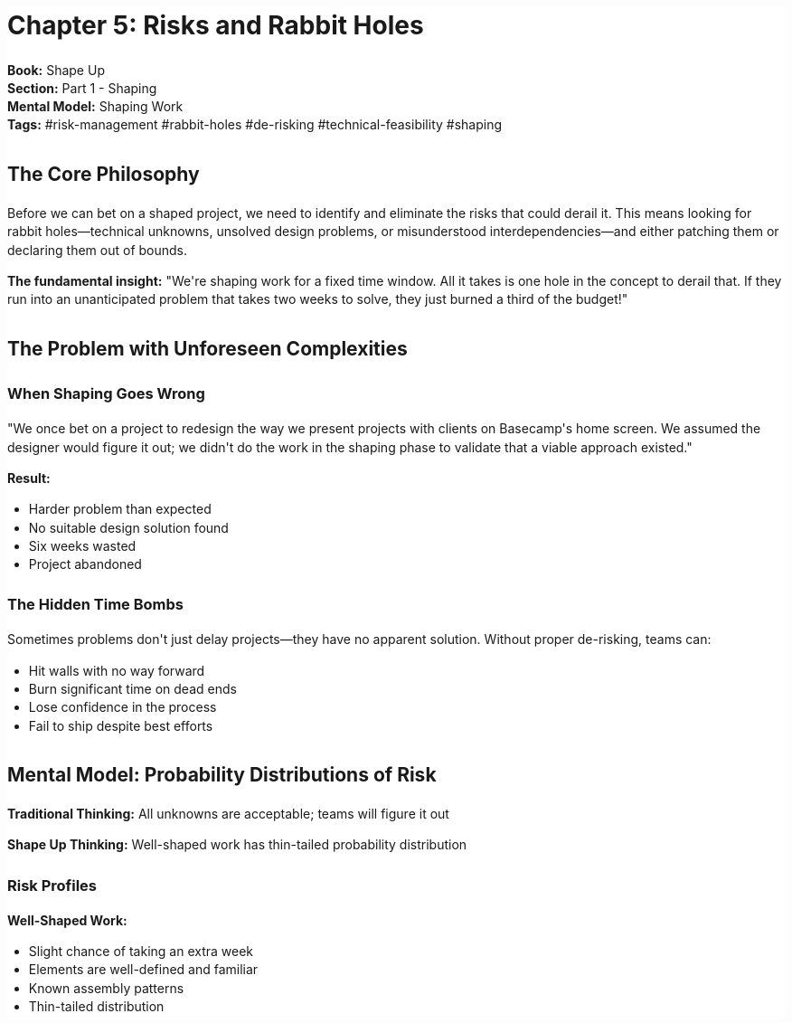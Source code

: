 # Chapter 5: Risks and Rabbit Holes

**Book:** Shape Up  
**Section:** Part 1 - Shaping  
**Mental Model:** Shaping Work  
**Tags:** #risk-management #rabbit-holes #de-risking #technical-feasibility #shaping

## The Core Philosophy

Before we can bet on a shaped project, we need to identify and eliminate the risks that could derail it. This means looking for rabbit holes—technical unknowns, unsolved design problems, or misunderstood interdependencies—and either patching them or declaring them out of bounds.

**The fundamental insight:** "We're shaping work for a fixed time window. All it takes is one hole in the concept to derail that. If they run into an unanticipated problem that takes two weeks to solve, they just burned a third of the budget!"

## The Problem with Unforeseen Complexities

### When Shaping Goes Wrong

"We once bet on a project to redesign the way we present projects with clients on Basecamp's home screen. We assumed the designer would figure it out; we didn't do the work in the shaping phase to validate that a viable approach existed."

**Result:** 
- Harder problem than expected
- No suitable design solution found
- Six weeks wasted
- Project abandoned

### The Hidden Time Bombs

Sometimes problems don't just delay projects—they have no apparent solution. Without proper de-risking, teams can:
- Hit walls with no way forward
- Burn significant time on dead ends
- Lose confidence in the process
- Fail to ship despite best efforts

## Mental Model: Probability Distributions of Risk

**Traditional Thinking:** All unknowns are acceptable; teams will figure it out

**Shape Up Thinking:** Well-shaped work has thin-tailed probability distribution

### Risk Profiles

**Well-Shaped Work:**
- Slight chance of taking an extra week
- Elements are well-defined and familiar
- Known assembly patterns
- Thin-tailed distribution
